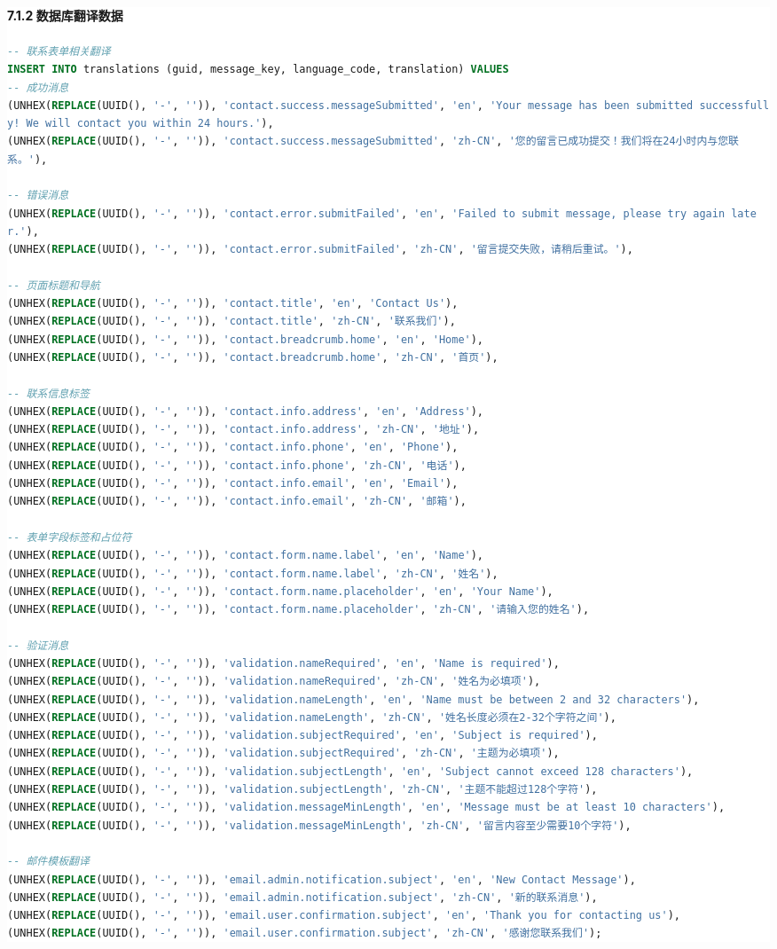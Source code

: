 #### 7.1.2 数据库翻译数据
```sql
-- 联系表单相关翻译
INSERT INTO translations (guid, message_key, language_code, translation) VALUES
-- 成功消息
(UNHEX(REPLACE(UUID(), '-', '')), 'contact.success.messageSubmitted', 'en', 'Your message has been submitted successfully! We will contact you within 24 hours.'),
(UNHEX(REPLACE(UUID(), '-', '')), 'contact.success.messageSubmitted', 'zh-CN', '您的留言已成功提交！我们将在24小时内与您联系。'),

-- 错误消息
(UNHEX(REPLACE(UUID(), '-', '')), 'contact.error.submitFailed', 'en', 'Failed to submit message, please try again later.'),
(UNHEX(REPLACE(UUID(), '-', '')), 'contact.error.submitFailed', 'zh-CN', '留言提交失败，请稍后重试。'),

-- 页面标题和导航
(UNHEX(REPLACE(UUID(), '-', '')), 'contact.title', 'en', 'Contact Us'),
(UNHEX(REPLACE(UUID(), '-', '')), 'contact.title', 'zh-CN', '联系我们'),
(UNHEX(REPLACE(UUID(), '-', '')), 'contact.breadcrumb.home', 'en', 'Home'),
(UNHEX(REPLACE(UUID(), '-', '')), 'contact.breadcrumb.home', 'zh-CN', '首页'),

-- 联系信息标签
(UNHEX(REPLACE(UUID(), '-', '')), 'contact.info.address', 'en', 'Address'),
(UNHEX(REPLACE(UUID(), '-', '')), 'contact.info.address', 'zh-CN', '地址'),
(UNHEX(REPLACE(UUID(), '-', '')), 'contact.info.phone', 'en', 'Phone'),
(UNHEX(REPLACE(UUID(), '-', '')), 'contact.info.phone', 'zh-CN', '电话'),
(UNHEX(REPLACE(UUID(), '-', '')), 'contact.info.email', 'en', 'Email'),
(UNHEX(REPLACE(UUID(), '-', '')), 'contact.info.email', 'zh-CN', '邮箱'),

-- 表单字段标签和占位符
(UNHEX(REPLACE(UUID(), '-', '')), 'contact.form.name.label', 'en', 'Name'),
(UNHEX(REPLACE(UUID(), '-', '')), 'contact.form.name.label', 'zh-CN', '姓名'),
(UNHEX(REPLACE(UUID(), '-', '')), 'contact.form.name.placeholder', 'en', 'Your Name'),
(UNHEX(REPLACE(UUID(), '-', '')), 'contact.form.name.placeholder', 'zh-CN', '请输入您的姓名'),

-- 验证消息
(UNHEX(REPLACE(UUID(), '-', '')), 'validation.nameRequired', 'en', 'Name is required'),
(UNHEX(REPLACE(UUID(), '-', '')), 'validation.nameRequired', 'zh-CN', '姓名为必填项'),
(UNHEX(REPLACE(UUID(), '-', '')), 'validation.nameLength', 'en', 'Name must be between 2 and 32 characters'),
(UNHEX(REPLACE(UUID(), '-', '')), 'validation.nameLength', 'zh-CN', '姓名长度必须在2-32个字符之间'),
(UNHEX(REPLACE(UUID(), '-', '')), 'validation.subjectRequired', 'en', 'Subject is required'),
(UNHEX(REPLACE(UUID(), '-', '')), 'validation.subjectRequired', 'zh-CN', '主题为必填项'),
(UNHEX(REPLACE(UUID(), '-', '')), 'validation.subjectLength', 'en', 'Subject cannot exceed 128 characters'),
(UNHEX(REPLACE(UUID(), '-', '')), 'validation.subjectLength', 'zh-CN', '主题不能超过128个字符'),
(UNHEX(REPLACE(UUID(), '-', '')), 'validation.messageMinLength', 'en', 'Message must be at least 10 characters'),
(UNHEX(REPLACE(UUID(), '-', '')), 'validation.messageMinLength', 'zh-CN', '留言内容至少需要10个字符'),

-- 邮件模板翻译
(UNHEX(REPLACE(UUID(), '-', '')), 'email.admin.notification.subject', 'en', 'New Contact Message'),
(UNHEX(REPLACE(UUID(), '-', '')), 'email.admin.notification.subject', 'zh-CN', '新的联系消息'),
(UNHEX(REPLACE(UUID(), '-', '')), 'email.user.confirmation.subject', 'en', 'Thank you for contacting us'),
(UNHEX(REPLACE(UUID(), '-', '')), 'email.user.confirmation.subject', 'zh-CN', '感谢您联系我们');
```
